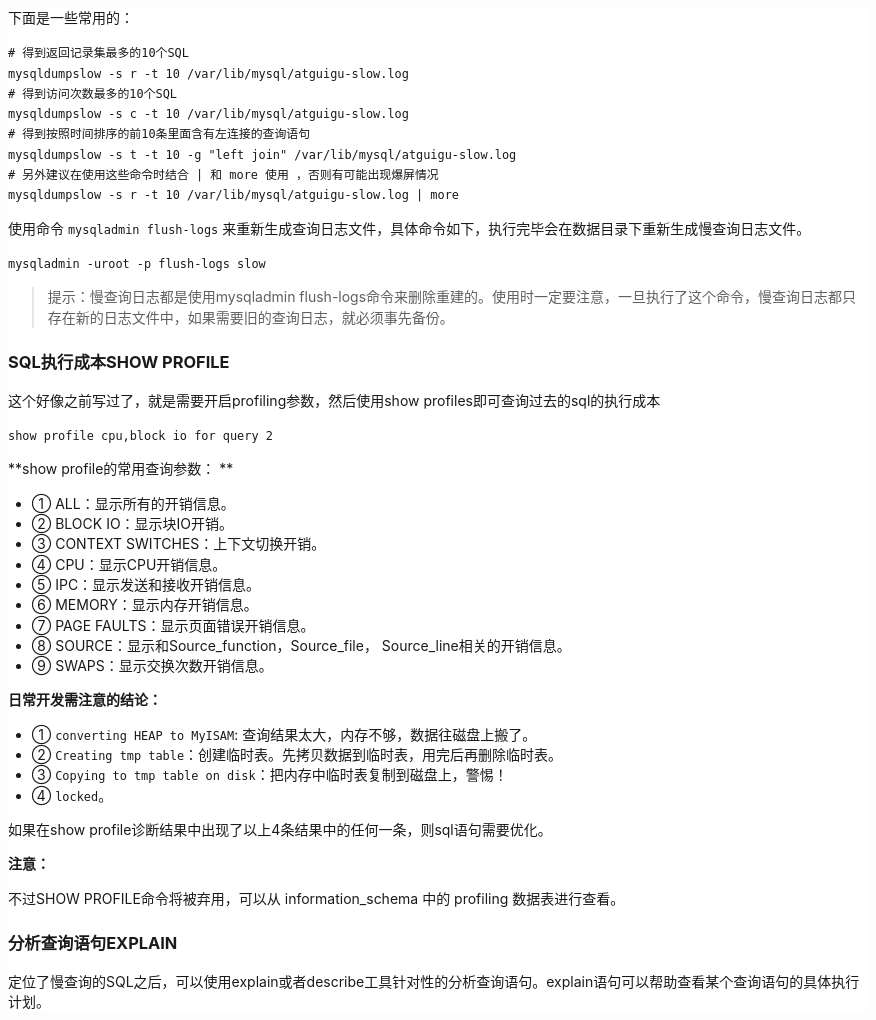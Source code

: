 下面是一些常用的：

```shell
# 得到返回记录集最多的10个SQL
mysqldumpslow -s r -t 10 /var/lib/mysql/atguigu-slow.log
# 得到访问次数最多的10个SQL
mysqldumpslow -s c -t 10 /var/lib/mysql/atguigu-slow.log
# 得到按照时间排序的前10条里面含有左连接的查询语句
mysqldumpslow -s t -t 10 -g "left join" /var/lib/mysql/atguigu-slow.log
# 另外建议在使用这些命令时结合 | 和 more 使用 ，否则有可能出现爆屏情况
mysqldumpslow -s r -t 10 /var/lib/mysql/atguigu-slow.log | more
```

使用命令 `mysqladmin flush-logs` 来重新生成查询日志文件，具体命令如下，执行完毕会在数据目录下重新生成慢查询日志文件。

```
mysqladmin -uroot -p flush-logs slow
```

> 提示：慢查询日志都是使用mysqladmin flush-logs命令来删除重建的。使用时一定要注意，一旦执行了这个命令，慢查询日志都只存在新的日志文件中，如果需要旧的查询日志，就必须事先备份。

### SQL执行成本SHOW PROFILE

这个好像之前写过了，就是需要开启profiling参数，然后使用show profiles即可查询过去的sql的执行成本

```mysql
show profile cpu,block io for query 2
```

**show profile的常用查询参数： **

- ① ALL：显示所有的开销信息。
- ② BLOCK IO：显示块IO开销。
- ③ CONTEXT SWITCHES：上下文切换开销。
- ④ CPU：显示CPU开销信息。
- ⑤ IPC：显示发送和接收开销信息。
- ⑥ MEMORY：显示内存开销信息。
- ⑦ PAGE FAULTS：显示页面错误开销信息。
- ⑧ SOURCE：显示和Source_function，Source_file， Source_line相关的开销信息。
- ⑨ SWAPS：显示交换次数开销信息。

**日常开发需注意的结论：**

- ① `converting HEAP to MyISAM`: 查询结果太大，内存不够，数据往磁盘上搬了。
- ② `Creating tmp table`：创建临时表。先拷贝数据到临时表，用完后再删除临时表。
- ③ `Copying to tmp table on disk`：把内存中临时表复制到磁盘上，警惕！
- ④ `locked`。

如果在show profile诊断结果中出现了以上4条结果中的任何一条，则sql语句需要优化。

**注意：**

不过SHOW PROFILE命令将被弃用，可以从 information_schema 中的 profiling 数据表进行查看。



### 分析查询语句EXPLAIN

定位了慢查询的SQL之后，可以使用explain或者describe工具针对性的分析查询语句。explain语句可以帮助查看某个查询语句的具体执行计划。
